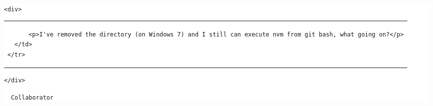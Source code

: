 



  
<div id="issuecomment-269970245">
    
  <div>

    



    <div>

      
<task-lists>
<table>
  <tbody>
    <tr>
      <td>

          <p>I've removed the directory (on Windows 7) and I still can execute nvm from git bash, what going on?</p>
      </td>
    </tr>
  </tbody>
</table>
</task-lists>


        



    </div>

  </div>
</div>


</div>

</div>

  
<div>
    
  <div>

  




  
<div id="issuecomment-270004489">
    
  <div>

    
<div>
  

    
    
      Collaborator
    


